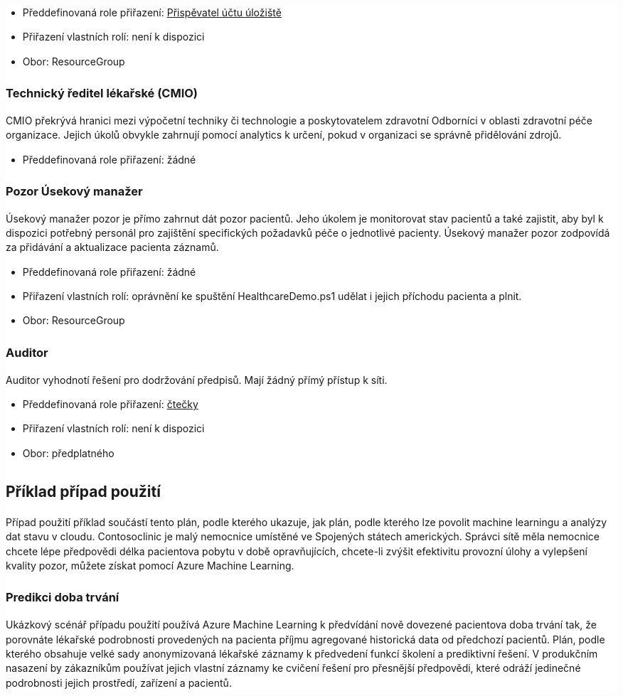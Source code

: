 -   Předdefinovaná role přiřazení: [Přispěvatel účtu úložiště](https://docs.microsoft.com/azure/role-based-access-control/built-in-roles#storage-account-contributor)

-   Přiřazení vlastních rolí: není k dispozici

-   Obor: ResourceGroup

### <a name="chief-medical-information-officer-cmio"></a>Technický ředitel lékařské (CMIO)


CMIO překrývá hranici mezi výpočetní techniky či technologie a poskytovatelem zdravotní Odborníci v oblasti zdravotní péče organizace. Jejich úkolů obvykle zahrnují pomocí analytics k určení, pokud v organizaci se správně přidělování zdrojů.

-   Předdefinovaná role přiřazení: žádné

### <a name="care-line-manager"></a>Pozor Úsekový manažer


Úsekový manažer pozor je přímo zahrnut dát pozor pacientů.
Jeho úkolem je monitorovat stav pacientů a také zajistit, aby byl k dispozici potřebný personál pro zajištění specifických požadavků péče o jednotlivé pacienty. Úsekový manažer pozor zodpovídá za přidávání a aktualizace pacienta záznamů.

-   Předdefinovaná role přiřazení: žádné

-   Přiřazení vlastních rolí: oprávnění ke spuštění HealthcareDemo.ps1 udělat i jejich příchodu pacienta a plnit.

-   Obor: ResourceGroup

### <a name="auditor"></a>Auditor


Auditor vyhodnotí řešení pro dodržování předpisů. Mají žádný přímý přístup k síti.

-   Předdefinovaná role přiřazení: [čtečky](https://docs.microsoft.com/azure/role-based-access-control/built-in-roles#reader)

-   Přiřazení vlastních rolí: není k dispozici

-   Obor: předplatného

## <a name="example-use-case"></a>Příklad případ použití


Případ použití příklad součástí tento plán, podle kterého ukazuje, jak plán, podle kterého lze povolit machine learningu a analýzy dat stavu v cloudu. Contosoclinic je malý nemocnice umístěné ve Spojených státech amerických. Správci sítě měla nemocnice chcete lépe předpovědi délka pacientova pobytu v době opravňujících, chcete-li zvýšit efektivitu provozní úlohy a vylepšení kvality pozor, můžete získat pomocí Azure Machine Learning.

### <a name="predicting-length-of-stay"></a>Predikci doba trvání


Ukázkový scénář případu použití používá Azure Machine Learning k předvídání nově dovezené pacientova doba trvání tak, že porovnáte lékařské podrobnosti provedených na pacienta příjmu agregované historická data od předchozí pacientů.
Plán, podle kterého obsahuje velké sady anonymizovaná lékařské záznamy k předvedení funkcí školení a prediktivní řešení. V produkčním nasazení by zákazníkům používat jejich vlastní záznamy ke cvičení řešení pro přesnější předpovědi, které odráží jedinečné podrobnosti jejich prostředí, zařízení a pacientů.
